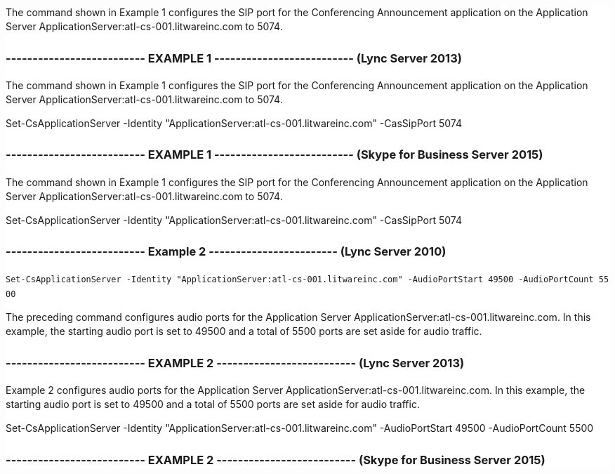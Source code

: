 The command shown in Example 1 configures the SIP port for the Conferencing Announcement application on the Application Server ApplicationServer:atl-cs-001.litwareinc.com to 5074.

### -------------------------- EXAMPLE 1 -------------------------- (Lync Server 2013)
```

```

The command shown in Example 1 configures the SIP port for the Conferencing Announcement application on the Application Server ApplicationServer:atl-cs-001.litwareinc.com to 5074.

Set-CsApplicationServer -Identity "ApplicationServer:atl-cs-001.litwareinc.com" -CasSipPort 5074

### -------------------------- EXAMPLE 1 -------------------------- (Skype for Business Server 2015)
```

```

The command shown in Example 1 configures the SIP port for the Conferencing Announcement application on the Application Server ApplicationServer:atl-cs-001.litwareinc.com to 5074.

Set-CsApplicationServer -Identity "ApplicationServer:atl-cs-001.litwareinc.com" -CasSipPort 5074

### -------------------------- Example 2 ------------------------ (Lync Server 2010)
```
Set-CsApplicationServer -Identity "ApplicationServer:atl-cs-001.litwareinc.com" -AudioPortStart 49500 -AudioPortCount 5500
```

The preceding command configures audio ports for the Application Server ApplicationServer:atl-cs-001.litwareinc.com.
In this example, the starting audio port is set to 49500 and a total of 5500 ports are set aside for audio traffic.

### -------------------------- EXAMPLE 2 -------------------------- (Lync Server 2013)
```

```

Example 2 configures audio ports for the Application Server ApplicationServer:atl-cs-001.litwareinc.com.
In this example, the starting audio port is set to 49500 and a total of 5500 ports are set aside for audio traffic.

Set-CsApplicationServer -Identity "ApplicationServer:atl-cs-001.litwareinc.com" -AudioPortStart 49500 -AudioPortCount 5500

### -------------------------- EXAMPLE 2 -------------------------- (Skype for Business Server 2015)
```

```

